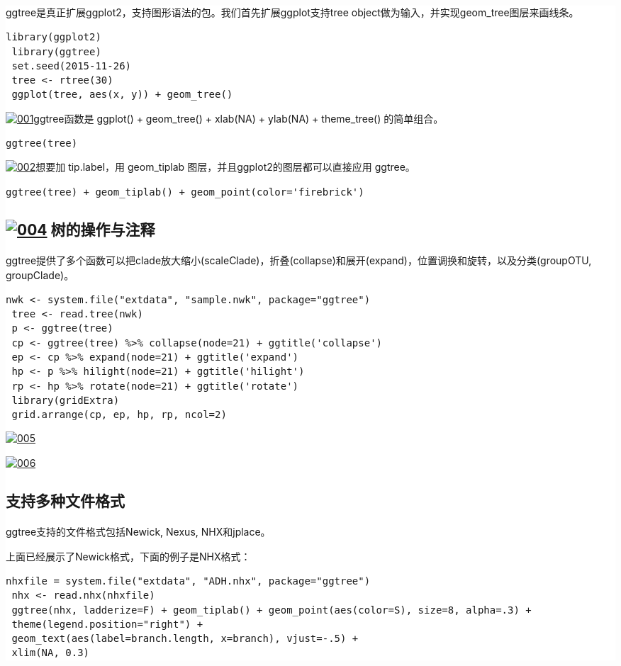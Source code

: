 ggtree是真正扩展ggplot2，支持图形语法的包。我们首先扩展ggplot支持tree object做为输入，并实现geom_tree图层来画线条。

<pre>library(ggplot2)
 library(ggtree)
 set.seed(2015-11-26)
 tree &lt;- rtree(30)
 ggplot(tree, aes(x, y)) + geom_tree()</pre>

[<img class="aligncenter size-full wp-image-11707" src="http://cos.name/wp-content/uploads/2015/11/0011.jpg" alt="001" width="657" height="438" srcset="http://cos.name/wp-content/uploads/2015/11/0011.jpg 657w, http://cos.name/wp-content/uploads/2015/11/0011-300x200.jpg 300w, http://cos.name/wp-content/uploads/2015/11/0011-500x333.jpg 500w" sizes="(max-width: 657px) 100vw, 657px" />](http://cos.name/wp-content/uploads/2015/11/0011.jpg)ggtree函数是 ggplot() + geom\_tree() + xlab(NA) + ylab(NA) + theme\_tree() 的简单组合。

<pre>ggtree(tree)</pre>

[<img class="aligncenter size-full wp-image-11706" src="http://cos.name/wp-content/uploads/2015/11/0021.jpg" alt="002" width="684" height="393" srcset="http://cos.name/wp-content/uploads/2015/11/0021.jpg 684w, http://cos.name/wp-content/uploads/2015/11/0021-300x172.jpg 300w, http://cos.name/wp-content/uploads/2015/11/0021-500x287.jpg 500w" sizes="(max-width: 684px) 100vw, 684px" />](http://cos.name/wp-content/uploads/2015/11/0021.jpg)想要加 tip.label，用 geom_tiplab 图层，并且ggplot2的图层都可以直接应用 ggtree。

<pre>ggtree(tree) + geom_tiplab() + geom_point(color='firebrick')</pre>

## [<img class="aligncenter size-full wp-image-11705" src="http://cos.name/wp-content/uploads/2015/11/0041.jpg" alt="004" width="677" height="415" srcset="http://cos.name/wp-content/uploads/2015/11/0041.jpg 677w, http://cos.name/wp-content/uploads/2015/11/0041-300x184.jpg 300w, http://cos.name/wp-content/uploads/2015/11/0041-500x306.jpg 500w" sizes="(max-width: 677px) 100vw, 677px" />](http://cos.name/wp-content/uploads/2015/11/0041.jpg) 树的操作与注释

ggtree提供了多个函数可以把clade放大缩小(scaleClade)，折叠(collapse)和展开(expand)，位置调换和旋转，以及分类(groupOTU, groupClade)。

<pre>nwk &lt;- system.file("extdata", "sample.nwk", package="ggtree")
 tree &lt;- read.tree(nwk)
 p &lt;- ggtree(tree)
 cp &lt;- ggtree(tree) %&gt;% collapse(node=21) + ggtitle('collapse')
 ep &lt;- cp %&gt;% expand(node=21) + ggtitle('expand')
 hp &lt;- p %&gt;% hilight(node=21) + ggtitle('hilight')
 rp &lt;- hp %&gt;% rotate(node=21) + ggtitle('rotate')
 library(gridExtra)
 grid.arrange(cp, ep, hp, rp, ncol=2)</pre>

[<img class="aligncenter size-full wp-image-11704" src="http://cos.name/wp-content/uploads/2015/11/0051.jpg" alt="005" width="847" height="386" srcset="http://cos.name/wp-content/uploads/2015/11/0051.jpg 847w, http://cos.name/wp-content/uploads/2015/11/0051-300x137.jpg 300w, http://cos.name/wp-content/uploads/2015/11/0051-500x228.jpg 500w" sizes="(max-width: 847px) 100vw, 847px" />](http://cos.name/wp-content/uploads/2015/11/0051.jpg)

[<img class="aligncenter size-full wp-image-11703" src="http://cos.name/wp-content/uploads/2015/11/0061.jpg" alt="006" width="803" height="404" srcset="http://cos.name/wp-content/uploads/2015/11/0061.jpg 803w, http://cos.name/wp-content/uploads/2015/11/0061-300x151.jpg 300w, http://cos.name/wp-content/uploads/2015/11/0061-500x252.jpg 500w" sizes="(max-width: 803px) 100vw, 803px" />](http://cos.name/wp-content/uploads/2015/11/0061.jpg)

## 支持多种文件格式

ggtree支持的文件格式包括Newick, Nexus, NHX和jplace。

上面已经展示了Newick格式，下面的例子是NHX格式：

<pre>nhxfile = system.file("extdata", "ADH.nhx", package="ggtree")
 nhx &lt;- read.nhx(nhxfile)
 ggtree(nhx, ladderize=F) + geom_tiplab() + geom_point(aes(color=S), size=8, alpha=.3) +
 theme(legend.position="right") +
 geom_text(aes(label=branch.length, x=branch), vjust=-.5) +
 xlim(NA, 0.3)</pre>
